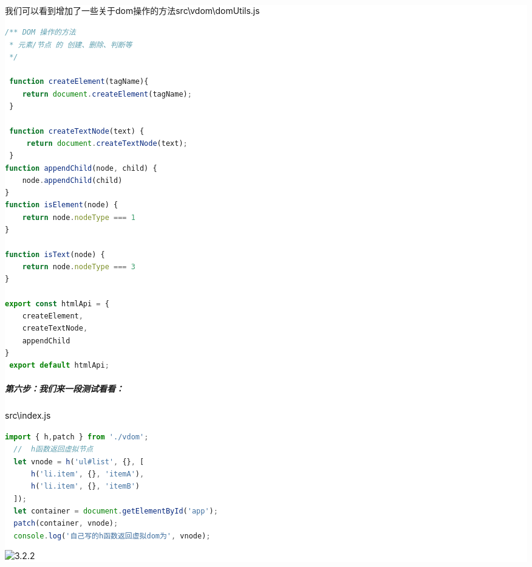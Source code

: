 我们可以看到增加了一些关于dom操作的方法src\vdom\domUtils.js

```javascript
/** DOM 操作的方法
 * 元素/节点 的 创建、删除、判断等
 */

 function createElement(tagName){
    return document.createElement(tagName);
 }

 function createTextNode(text) {
     return document.createTextNode(text);
 }
function appendChild(node, child) {
    node.appendChild(child)
}
function isElement(node) {
    return node.nodeType === 1
}

function isText(node) {
    return node.nodeType === 3
}

export const htmlApi = {
    createElement,
    createTextNode,
    appendChild
}
 export default htmlApi;
```



##### 第六步：我们来一段测试看看：

src\index.js

```javascript
import { h,patch } from './vdom';
  //  h函数返回虚拟节点
  let vnode = h('ul#list', {}, [
      h('li.item', {}, 'itemA'),
      h('li.item', {}, 'itemB')
  ]);
  let container = document.getElementById('app');
  patch(container, vnode);
  console.log('自己写的h函数返回虚拟dom为', vnode);
```



![3.2.2](C:\Users\lee\Desktop\vdom\3.2.2.png)
